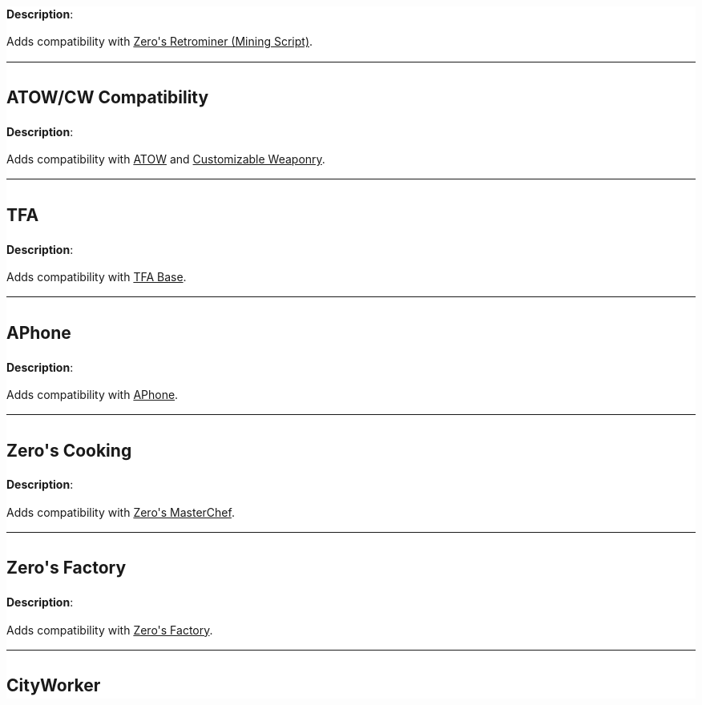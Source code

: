 **Description**: 

Adds compatibility with [Zero's Retrominer (Mining Script)](https://www.gmodstore.com/market/view/zero-s-retrominer-mining-script).

---

## ATOW/CW Compatibility

**Description**: 

Adds compatibility with [ATOW](https://steamcommunity.com/sharedfiles/filedetails/?id=859981128) and [Customizable Weaponry](https://steamcommunity.com/workshop/filedetails/?id=349050451).

---

## TFA

**Description**: 

Adds compatibility with [TFA Base](https://steamcommunity.com/sharedfiles/filedetails/?id=2840031720).

---

## APhone

**Description**: 

Adds compatibility with [APhone](https://www.gmodstore.com/market/view/aphone-a-feature-rich-phone).

---

## Zero's Cooking

**Description**: 

Adds compatibility with [Zero's MasterChef](https://www.gmodstore.com/market/view/zero-s-masterchef-cooking-script).

---

## Zero's Factory

**Description**: 

Adds compatibility with [Zero's Factory](https://www.gmodstore.com/market/view/zero-s-factory-crafting-space).

---

## CityWorker

